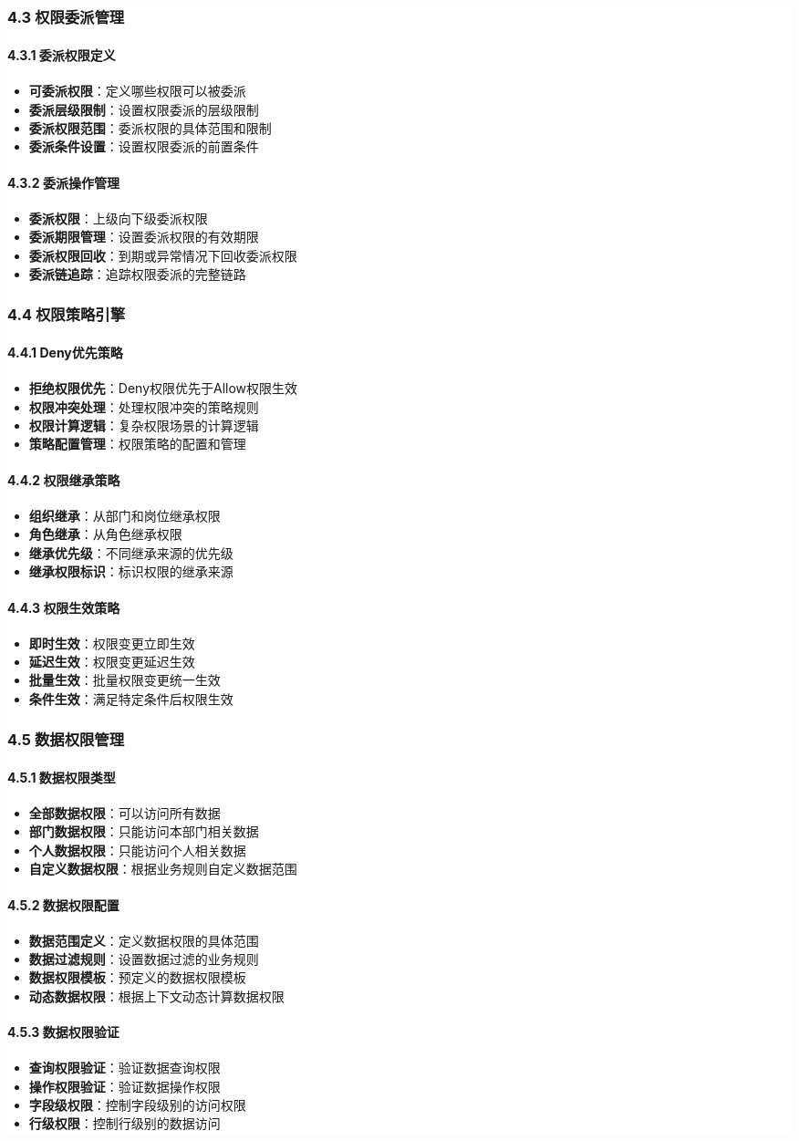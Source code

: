 ### 4.3 权限委派管理

#### 4.3.1 委派权限定义
- **可委派权限**：定义哪些权限可以被委派
- **委派层级限制**：设置权限委派的层级限制
- **委派权限范围**：委派权限的具体范围和限制
- **委派条件设置**：设置权限委派的前置条件

#### 4.3.2 委派操作管理
- **委派权限**：上级向下级委派权限
- **委派期限管理**：设置委派权限的有效期限
- **委派权限回收**：到期或异常情况下回收委派权限
- **委派链追踪**：追踪权限委派的完整链路

### 4.4 权限策略引擎

#### 4.4.1 Deny优先策略
- **拒绝权限优先**：Deny权限优先于Allow权限生效
- **权限冲突处理**：处理权限冲突的策略规则
- **权限计算逻辑**：复杂权限场景的计算逻辑
- **策略配置管理**：权限策略的配置和管理

#### 4.4.2 权限继承策略
- **组织继承**：从部门和岗位继承权限
- **角色继承**：从角色继承权限
- **继承优先级**：不同继承来源的优先级
- **继承权限标识**：标识权限的继承来源

#### 4.4.3 权限生效策略
- **即时生效**：权限变更立即生效
- **延迟生效**：权限变更延迟生效
- **批量生效**：批量权限变更统一生效
- **条件生效**：满足特定条件后权限生效

### 4.5 数据权限管理

#### 4.5.1 数据权限类型
- **全部数据权限**：可以访问所有数据
- **部门数据权限**：只能访问本部门相关数据
- **个人数据权限**：只能访问个人相关数据
- **自定义数据权限**：根据业务规则自定义数据范围

#### 4.5.2 数据权限配置
- **数据范围定义**：定义数据权限的具体范围
- **数据过滤规则**：设置数据过滤的业务规则
- **数据权限模板**：预定义的数据权限模板
- **动态数据权限**：根据上下文动态计算数据权限

#### 4.5.3 数据权限验证
- **查询权限验证**：验证数据查询权限
- **操作权限验证**：验证数据操作权限
- **字段级权限**：控制字段级别的访问权限
- **行级权限**：控制行级别的数据访问
